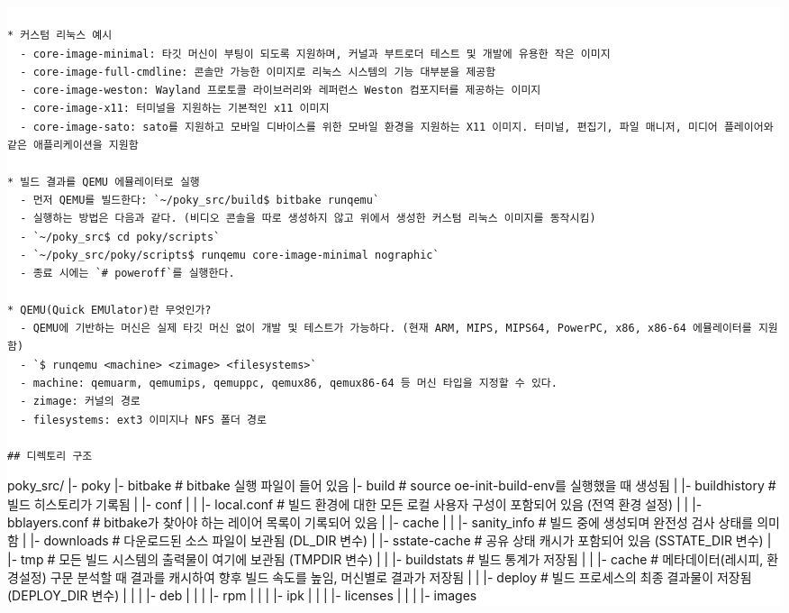 ```

* 커스텀 리눅스 예시
  - core-image-minimal: 타깃 머신이 부팅이 되도록 지원하며, 커널과 부트로더 테스트 및 개발에 유용한 작은 이미지
  - core-image-full-cmdline: 콘솔만 가능한 이미지로 리눅스 시스템의 기능 대부분을 제공함
  - core-image-weston: Wayland 프로토콜 라이브러리와 레퍼런스 Weston 컴포지터를 제공하는 이미지
  - core-image-x11: 터미널을 지원하는 기본적인 x11 이미지
  - core-image-sato: sato를 지원하고 모바일 디바이스를 위한 모바일 환경을 지원하는 X11 이미지. 터미널, 편집기, 파일 매니저, 미디어 플레이어와 같은 애플리케이션을 지원함

* 빌드 결과를 QEMU 에뮬레이터로 실행
  - 먼저 QEMU를 빌드한다: `~/poky_src/build$ bitbake runqemu`
  - 실행하는 방법은 다음과 같다. (비디오 콘솔을 따로 생성하지 않고 위에서 생성한 커스텀 리눅스 이미지를 동작시킴)
  - `~/poky_src$ cd poky/scripts`
  - `~/poky_src/poky/scripts$ runqemu core-image-minimal nographic`
  - 종료 시에는 `# poweroff`를 실행한다.
 
* QEMU(Quick EMUlator)란 무엇인가?
  - QEMU에 기반하는 머신은 실제 타깃 머신 없이 개발 및 테스트가 가능하다. (현재 ARM, MIPS, MIPS64, PowerPC, x86, x86-64 에뮬레이터를 지원함)
  - `$ runqemu <machine> <zimage> <filesystems>`
  - machine: qemuarm, qemumips, qemuppc, qemux86, qemux86-64 등 머신 타입을 지정할 수 있다.
  - zimage: 커널의 경로
  - filesystems: ext3 이미지나 NFS 폴더 경로

## 디렉토리 구조

```
poky_src/
|- poky
    |- bitbake         # bitbake 실행 파일이 들어 있음
    |- build           # source oe-init-build-env를 실행했을 때 생성됨
    |   |- buildhistory              # 빌드 히스토리가 기록됨
    |   |- conf
    |   |   |- local.conf            # 빌드 환경에 대한 모든 로컬 사용자 구성이 포함되어 있음 (전역 환경 설정)
    |   |   |- bblayers.conf         # bitbake가 찾아야 하는 레이어 목록이 기록되어 있음
    |   |- cache
    |   |   |- sanity_info           # 빌드 중에 생성되며 완전성 검사 상태를 의미함
    |   |- downloads                 # 다운로드된 소스 파일이 보관됨 (DL_DIR 변수)
    |   |- sstate-cache              # 공유 상태 캐시가 포함되어 있음 (SSTATE_DIR 변수)
    |   |- tmp                       # 모든 빌드 시스템의 출력물이 여기에 보관됨 (TMPDIR 변수)
    |   |   |- buildstats            # 빌드 통계가 저장됨
    |   |   |- cache                 # 메타데이터(레시피, 환경설정) 구문 분석할 때 결과를 캐시하여 향후 빌드 속도를 높임, 머신별로 결과가 저장됨
    |   |   |- deploy                # 빌드 프로세스의 최종 결과물이 저장됨 (DEPLOY_DIR 변수)
    |   |   |   |- deb
    |   |   |   |- rpm
    |   |   |   |- ipk
    |   |   |   |- licenses
    |   |   |   |- images